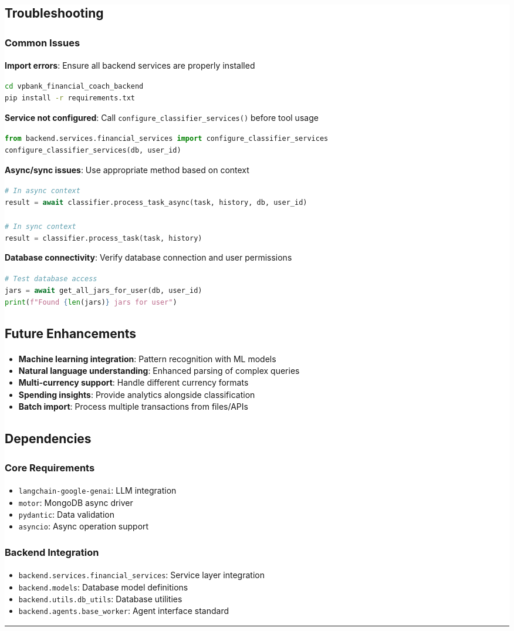 ## Troubleshooting

### Common Issues

**Import errors**: Ensure all backend services are properly installed
```bash
cd vpbank_financial_coach_backend
pip install -r requirements.txt
```

**Service not configured**: Call `configure_classifier_services()` before tool usage
```python
from backend.services.financial_services import configure_classifier_services
configure_classifier_services(db, user_id)
```

**Async/sync issues**: Use appropriate method based on context
```python
# In async context
result = await classifier.process_task_async(task, history, db, user_id)

# In sync context  
result = classifier.process_task(task, history)
```

**Database connectivity**: Verify database connection and user permissions
```python
# Test database access
jars = await get_all_jars_for_user(db, user_id)
print(f"Found {len(jars)} jars for user")
```

## Future Enhancements

- **Machine learning integration**: Pattern recognition with ML models
- **Natural language understanding**: Enhanced parsing of complex queries
- **Multi-currency support**: Handle different currency formats
- **Spending insights**: Provide analytics alongside classification
- **Batch import**: Process multiple transactions from files/APIs

## Dependencies

### Core Requirements
- `langchain-google-genai`: LLM integration
- `motor`: MongoDB async driver  
- `pydantic`: Data validation
- `asyncio`: Async operation support

### Backend Integration
- `backend.services.financial_services`: Service layer integration
- `backend.models`: Database model definitions
- `backend.utils.db_utils`: Database utilities
- `backend.agents.base_worker`: Agent interface standard

---